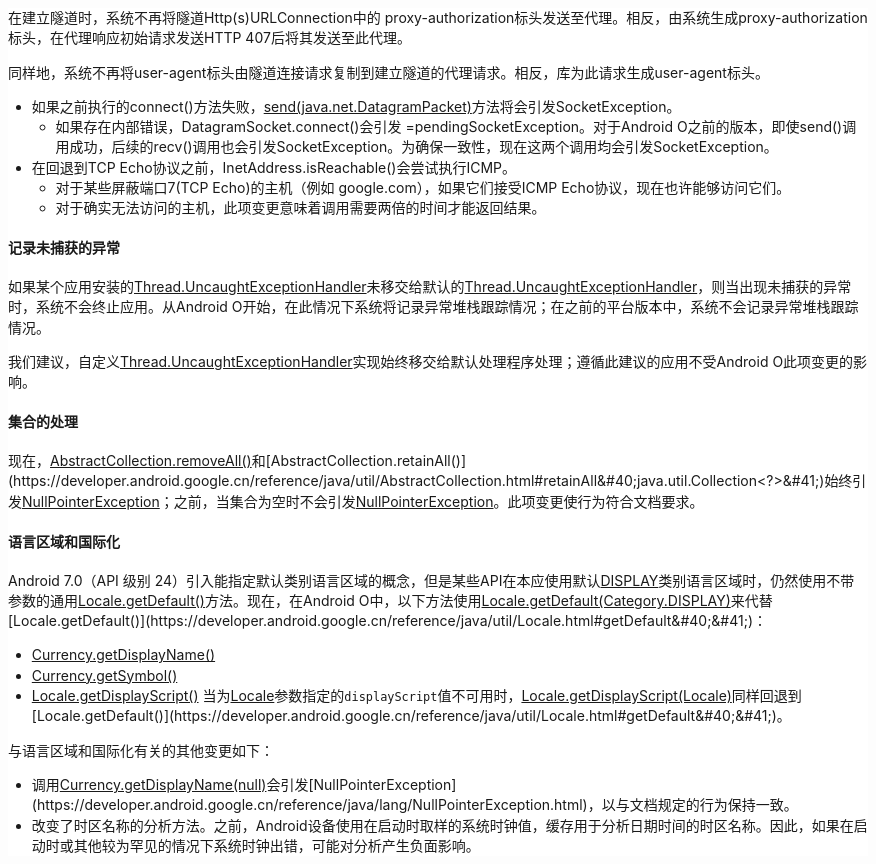   在建立隧道时，系统不再将隧道Http(s)URLConnection中的 proxy-authorization标头发送至代理。相反，由系统生成proxy-authorization标头，在代理响应初始请求发送HTTP 407后将其发送至此代理。

  同样地，系统不再将user-agent标头由隧道连接请求复制到建立隧道的代理请求。相反，库为此请求生成user-agent标头。
* 如果之前执行的connect()方法失败，[send(java.net.DatagramPacket)](https://developer.android.google.cn/reference/java/net/DatagramSocket.html#send&#40;java.net.DatagramPacket&#41;)方法将会引发SocketException。
  * 如果存在内部错误，DatagramSocket.connect()会引发 =pendingSocketException。对于Android O之前的版本，即使send()调用成功，后续的recv()调用也会引发SocketException。为确保一致性，现在这两个调用均会引发SocketException。
* 在回退到TCP Echo协议之前，InetAddress.isReachable()会尝试执行ICMP。
  * 对于某些屏蔽端口7(TCP Echo)的主机（例如 google.com），如果它们接受ICMP Echo协议，现在也许能够访问它们。
  * 对于确实无法访问的主机，此项变更意味着调用需要两倍的时间才能返回结果。

#### 记录未捕获的异常
如果某个应用安装的[Thread.UncaughtExceptionHandler](https://developer.android.google.cn/reference/java/lang/Thread.UncaughtExceptionHandler.html)未移交给默认的[Thread.UncaughtExceptionHandler](https://developer.android.google.cn/reference/java/lang/Thread.UncaughtExceptionHandler.html)，则当出现未捕获的异常时，系统不会终止应用。从Android O开始，在此情况下系统将记录异常堆栈跟踪情况；在之前的平台版本中，系统不会记录异常堆栈跟踪情况。

我们建议，自定义[Thread.UncaughtExceptionHandler](https://developer.android.google.cn/reference/java/lang/Thread.UncaughtExceptionHandler.html)实现始终移交给默认处理程序处理；遵循此建议的应用不受Android O此项变更的影响。

#### 集合的处理
现在，[AbstractCollection.removeAll()](https://developer.android.google.cn/reference/java/util/AbstractCollection.html#removeAll&#40;java.util.Collection<?>&#41;)和[AbstractCollection.retainAll()](https://developer.android.google.cn/reference/java/util/AbstractCollection.html#retainAll&#40;java.util.Collection<?>&#41;)始终引发[NullPointerException](https://developer.android.google.cn/reference/java/lang/NullPointerException.html)；之前，当集合为空时不会引发[NullPointerException](https://developer.android.google.cn/reference/java/lang/NullPointerException.html)。此项变更使行为符合文档要求。

#### 语言区域和国际化
Android 7.0（API 级别 24）引入能指定默认类别语言区域的概念，但是某些API在本应使用默认[DISPLAY](https://developer.android.google.cn/reference/java/util/Locale.Category.html#DISPLAY)类别语言区域时，仍然使用不带参数的通用[Locale.getDefault()](https://developer.android.google.cn/reference/java/util/Locale.html#getDefault&#40;&#41;)方法。现在，在Android O中，以下方法使用[Locale.getDefault(Category.DISPLAY)](https://developer.android.google.cn/reference/java/util/Locale.html#getDefault&#40;java.util.Locale.Category&#41;)来代替[Locale.getDefault()](https://developer.android.google.cn/reference/java/util/Locale.html#getDefault&#40;&#41;)：
* [Currency.getDisplayName()](https://developer.android.google.cn/reference/java/util/Currency.html#getDisplayName&#40;&#41;)
* [Currency.getSymbol()](https://developer.android.google.cn/reference/java/util/Currency.html#getSymbol&#40;&#41;)
* [Locale.getDisplayScript()](https://developer.android.google.cn/reference/java/util/Locale.html#getDisplayScript&#40;&#41;)
当为[Locale](https://developer.android.google.cn/reference/java/util/Locale.html)参数指定的`displayScript`值不可用时，[Locale.getDisplayScript(Locale)](https://developer.android.google.cn/reference/java/util/Locale.html#getDisplayScript&#40;&#41;)同样回退到[Locale.getDefault()](https://developer.android.google.cn/reference/java/util/Locale.html#getDefault&#40;&#41;)。

与语言区域和国际化有关的其他变更如下：
* 调用[Currency.getDisplayName(null)](https://developer.android.google.cn/reference/java/util/Currency.html#getDisplayName&#40;&#41;)会引发[NullPointerException](https://developer.android.google.cn/reference/java/lang/NullPointerException.html)，以与文档规定的行为保持一致。
* 改变了时区名称的分析方法。之前，Android设备使用在启动时取样的系统时钟值，缓存用于分析日期时间的时区名称。因此，如果在启动时或其他较为罕见的情况下系统时钟出错，可能对分析产生负面影响。
